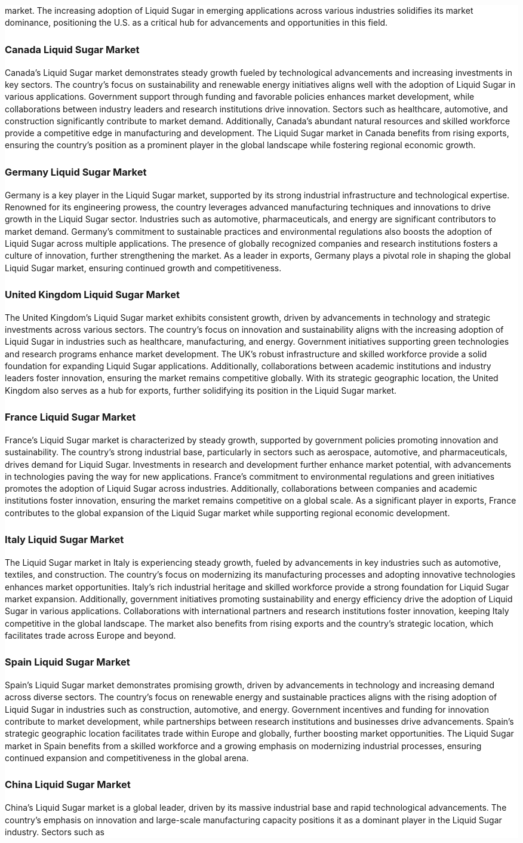 market. The increasing adoption of Liquid Sugar in emerging applications across various industries solidifies its market dominance, positioning the U.S. as a critical hub for advancements and opportunities in this field.</p><h3>Canada Liquid Sugar Market</h3><p>Canada&rsquo;s Liquid Sugar market demonstrates steady growth fueled by technological advancements and increasing investments in key sectors. The country&rsquo;s focus on sustainability and renewable energy initiatives aligns well with the adoption of Liquid Sugar in various applications. Government support through funding and favorable policies enhances market development, while collaborations between industry leaders and research institutions drive innovation. Sectors such as healthcare, automotive, and construction significantly contribute to market demand. Additionally, Canada&rsquo;s abundant natural resources and skilled workforce provide a competitive edge in manufacturing and development. The Liquid Sugar market in Canada benefits from rising exports, ensuring the country&rsquo;s position as a prominent player in the global landscape while fostering regional economic growth.</p><h3>Germany Liquid Sugar Market</h3><p>Germany is a key player in the Liquid Sugar market, supported by its strong industrial infrastructure and technological expertise. Renowned for its engineering prowess, the country leverages advanced manufacturing techniques and innovations to drive growth in the Liquid Sugar sector. Industries such as automotive, pharmaceuticals, and energy are significant contributors to market demand. Germany&rsquo;s commitment to sustainable practices and environmental regulations also boosts the adoption of Liquid Sugar across multiple applications. The presence of globally recognized companies and research institutions fosters a culture of innovation, further strengthening the market. As a leader in exports, Germany plays a pivotal role in shaping the global Liquid Sugar market, ensuring continued growth and competitiveness.</p><h3>United Kingdom Liquid Sugar Market</h3><p>The United Kingdom&rsquo;s Liquid Sugar market exhibits consistent growth, driven by advancements in technology and strategic investments across various sectors. The country&rsquo;s focus on innovation and sustainability aligns with the increasing adoption of Liquid Sugar in industries such as healthcare, manufacturing, and energy. Government initiatives supporting green technologies and research programs enhance market development. The UK&rsquo;s robust infrastructure and skilled workforce provide a solid foundation for expanding Liquid Sugar applications. Additionally, collaborations between academic institutions and industry leaders foster innovation, ensuring the market remains competitive globally. With its strategic geographic location, the United Kingdom also serves as a hub for exports, further solidifying its position in the Liquid Sugar market.</p><h3>France Liquid Sugar Market</h3><p>France&rsquo;s Liquid Sugar market is characterized by steady growth, supported by government policies promoting innovation and sustainability. The country&rsquo;s strong industrial base, particularly in sectors such as aerospace, automotive, and pharmaceuticals, drives demand for Liquid Sugar. Investments in research and development further enhance market potential, with advancements in technologies paving the way for new applications. France&rsquo;s commitment to environmental regulations and green initiatives promotes the adoption of Liquid Sugar across industries. Additionally, collaborations between companies and academic institutions foster innovation, ensuring the market remains competitive on a global scale. As a significant player in exports, France contributes to the global expansion of the Liquid Sugar market while supporting regional economic development.</p><h3>Italy Liquid Sugar Market</h3><p>The Liquid Sugar market in Italy is experiencing steady growth, fueled by advancements in key industries such as automotive, textiles, and construction. The country&rsquo;s focus on modernizing its manufacturing processes and adopting innovative technologies enhances market opportunities. Italy&rsquo;s rich industrial heritage and skilled workforce provide a strong foundation for Liquid Sugar market expansion. Additionally, government initiatives promoting sustainability and energy efficiency drive the adoption of Liquid Sugar in various applications. Collaborations with international partners and research institutions foster innovation, keeping Italy competitive in the global landscape. The market also benefits from rising exports and the country&rsquo;s strategic location, which facilitates trade across Europe and beyond.</p><h3>Spain Liquid Sugar Market</h3><p>Spain&rsquo;s Liquid Sugar market demonstrates promising growth, driven by advancements in technology and increasing demand across diverse sectors. The country&rsquo;s focus on renewable energy and sustainable practices aligns with the rising adoption of Liquid Sugar in industries such as construction, automotive, and energy. Government incentives and funding for innovation contribute to market development, while partnerships between research institutions and businesses drive advancements. Spain&rsquo;s strategic geographic location facilitates trade within Europe and globally, further boosting market opportunities. The Liquid Sugar market in Spain benefits from a skilled workforce and a growing emphasis on modernizing industrial processes, ensuring continued expansion and competitiveness in the global arena.</p><h3>China Liquid Sugar Market</h3><p>China&rsquo;s Liquid Sugar market is a global leader, driven by its massive industrial base and rapid technological advancements. The country&rsquo;s emphasis on innovation and large-scale manufacturing capacity positions it as a dominant player in the Liquid Sugar industry. Sectors such as